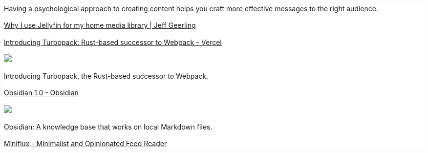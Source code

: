 </div>

Having a psychological approach to creating content helps you craft more
effective messages to the right audience.

</div>

<div class="card">

<div class="card-title">

[Why I use Jellyfin for my home media library \| Jeff
Geerling](https://www.jeffgeerling.com/blog/2022/why-i-use-jellyfin-my-home-media-library)

</div>

</div>

<div class="card">

<div class="card-title">

[Introducing Turbopack: Rust-based successor to Webpack –
Vercel](https://vercel.com/blog/turbopack)

</div>

<div class="card-image">

[![](https://assets.vercel.com/image/upload/contentful/image/e5382hct74si/7BttWlDN0aYE7Hmjdeu7yR/7eb9fb1d7c8759d8afcaf67d28fa88d5/Turbopack_OG_-_dark.png)](https://vercel.com/blog/turbopack)

</div>

Introducing Turbopack, the Rust-based successor to Webpack.

</div>

<div class="card">

<div class="card-title">

[Obsidian 1.0 - Obsidian](https://obsidian.md/1.0)

</div>

<div class="card-image">

[![](https://obsidian.md/images/banner.png)](https://obsidian.md/1.0)

</div>

Obsidian: A knowledge base that works on local Markdown files.

</div>

<div class="card">

<div class="card-title">

[Miniflux - Minimalist and Opinionated Feed
Reader](https://miniflux.app)

</div>
